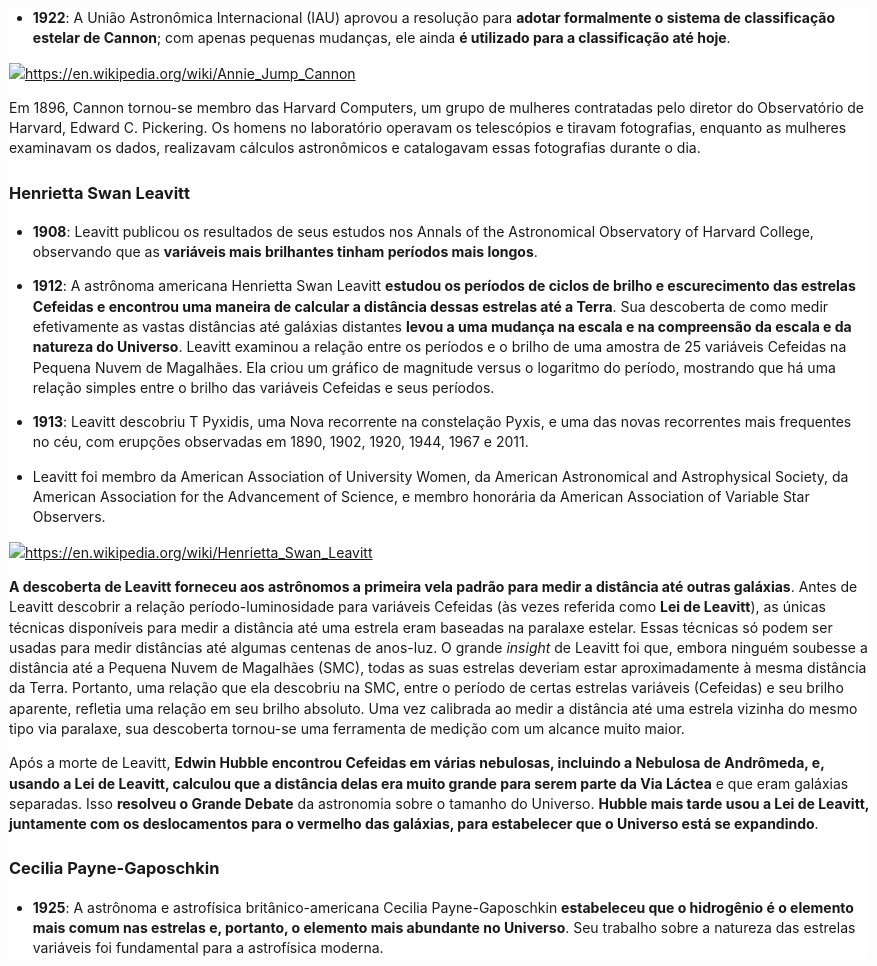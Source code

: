 - **1922**: A União Astronômica Internacional (IAU) aprovou a resolução para **adotar formalmente o sistema de classificação estelar de Cannon**; com apenas pequenas mudanças, ele ainda **é utilizado para a classificação até hoje**.

![](https://lh7-rt.googleusercontent.com/docsz/AD_4nXeyzARvbrtdt_YZFceu_3QgY9eCfTwnnrtaeTGyGo5reCZUlExRy_j6x_Grl7luVIJXNZrjII77BYTMTMz9YYMAjfw4xTuOxn4jtDnwsxpKP70pedM7B7qjftVwJPJG2j1fyplqP-YxjLNab-2TZqhVSuaz?key=Gc27NQbdFn2IdDy-T3B5-A)<https://en.wikipedia.org/wiki/Annie_Jump_Cannon>

Em 1896, Cannon tornou-se membro das Harvard Computers, um grupo de mulheres contratadas pelo diretor do Observatório de Harvard, Edward C. Pickering. Os homens no laboratório operavam os telescópios e tiravam fotografias, enquanto as mulheres examinavam os dados, realizavam cálculos astronômicos e catalogavam essas fotografias durante o dia.


### Henrietta Swan Leavitt

- **1908**: Leavitt publicou os resultados de seus estudos nos Annals of the Astronomical Observatory of Harvard College, observando que as **variáveis mais brilhantes tinham períodos mais longos**.

- **1912**: A astrônoma americana Henrietta Swan Leavitt **estudou os períodos de ciclos de brilho e escurecimento das estrelas Cefeidas e encontrou uma maneira de calcular a distância dessas estrelas até a Terra**. Sua descoberta de como medir efetivamente as vastas distâncias até galáxias distantes **levou a uma mudança na escala e na compreensão da escala e da natureza do Universo**. Leavitt examinou a relação entre os períodos e o brilho de uma amostra de 25 variáveis Cefeidas na Pequena Nuvem de Magalhães. Ela criou um gráfico de magnitude versus o logaritmo do período, mostrando que há uma relação simples entre o brilho das variáveis Cefeidas e seus períodos.

- **1913**: Leavitt descobriu T Pyxidis, uma Nova recorrente na constelação Pyxis, e uma das novas recorrentes mais frequentes no céu, com erupções observadas em 1890, 1902, 1920, 1944, 1967 e 2011.

- Leavitt foi membro da American Association of University Women, da American Astronomical and Astrophysical Society, da American Association for the Advancement of Science, e membro honorária da American Association of Variable Star Observers.

![](https://lh7-rt.googleusercontent.com/docsz/AD_4nXfqYJgeLbMfqPLmNpqmlqAOW1n2merBtIyhiLIEjPkYs0M_qWBfgM4QRWY-g_sTxkmJMPjyetKjkJz-dTqJt7sVr_fEmucj-QzZwfdenqkoXjL8QhceVwb2Xg3opGbPhNo0uiJAIX11hM77IXB5rQxZ0TM?key=Gc27NQbdFn2IdDy-T3B5-A)<https://en.wikipedia.org/wiki/Henrietta_Swan_Leavitt>

**A descoberta de Leavitt forneceu aos astrônomos a primeira vela padrão para medir a distância até outras galáxias**. Antes de Leavitt descobrir a relação período-luminosidade para variáveis Cefeidas (às vezes referida como **Lei de Leavitt**), as únicas técnicas disponíveis para medir a distância até uma estrela eram baseadas na paralaxe estelar. Essas técnicas só podem ser usadas para medir distâncias até algumas centenas de anos-luz. O grande _insight_ de Leavitt foi que, embora ninguém soubesse a distância até a Pequena Nuvem de Magalhães (SMC), todas as suas estrelas deveriam estar aproximadamente à mesma distância da Terra. Portanto, uma relação que ela descobriu na SMC, entre o período de certas estrelas variáveis (Cefeidas) e seu brilho aparente, refletia uma relação em seu brilho absoluto. Uma vez calibrada ao medir a distância até uma estrela vizinha do mesmo tipo via paralaxe, sua descoberta tornou-se uma ferramenta de medição com um alcance muito maior.

Após a morte de Leavitt, **Edwin Hubble encontrou Cefeidas em várias nebulosas, incluindo a Nebulosa de Andrômeda, e, usando a Lei de Leavitt, calculou que a distância delas era muito grande para serem parte da Via Láctea** e que eram galáxias separadas. Isso **resolveu o Grande Debate** da astronomia sobre o tamanho do Universo. **Hubble mais tarde usou a Lei de Leavitt, juntamente com os deslocamentos para o vermelho das galáxias, para estabelecer que o Universo está se expandindo**.


### Cecilia Payne-Gaposchkin

- **1925**: A astrônoma e astrofísica britânico-americana Cecilia Payne-Gaposchkin **estabeleceu que o hidrogênio é o elemento mais comum nas estrelas e, portanto, o elemento mais abundante no Universo**. Seu trabalho sobre a natureza das estrelas variáveis foi fundamental para a astrofísica moderna.
